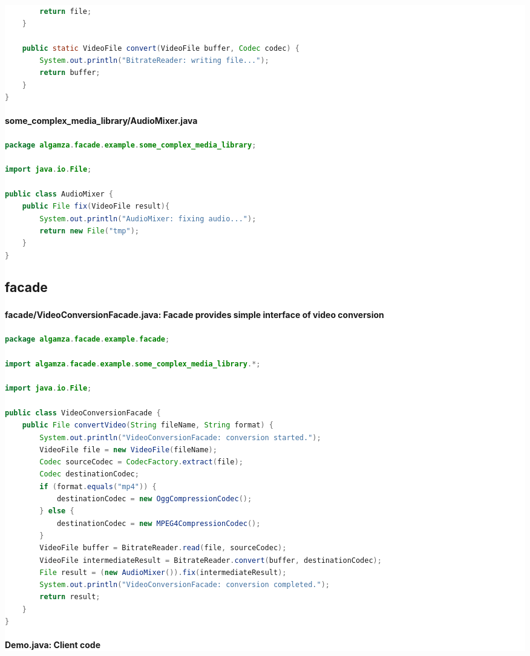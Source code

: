 ```java
        return file;
    }

    public static VideoFile convert(VideoFile buffer, Codec codec) {
        System.out.println("BitrateReader: writing file...");
        return buffer;
    }
}
```
#### [](https://algamza.github.io/2020-02-06/Facade-Design-Pattern/java/example#example-0--some_complex_media_library-AudioMixer-java)**some_complex_media_library/AudioMixer.java**
```java
package algamza.facade.example.some_complex_media_library;

import java.io.File;

public class AudioMixer {
    public File fix(VideoFile result){
        System.out.println("AudioMixer: fixing audio...");
        return new File("tmp");
    }
}
```
## [](https://algamza.github.io/2020-02-06/Facade-Design-Pattern/java/example#example-0--facade)**facade**

#### [](https://algamza.github.io/2020-02-06/Facade-Design-Pattern/java/example#example-0--facade-VideoConversionFacade-java)**facade/VideoConversionFacade.java:**  Facade provides simple interface of video conversion
```java
package algamza.facade.example.facade;

import algamza.facade.example.some_complex_media_library.*;

import java.io.File;

public class VideoConversionFacade {
    public File convertVideo(String fileName, String format) {
        System.out.println("VideoConversionFacade: conversion started.");
        VideoFile file = new VideoFile(fileName);
        Codec sourceCodec = CodecFactory.extract(file);
        Codec destinationCodec;
        if (format.equals("mp4")) {
            destinationCodec = new OggCompressionCodec();
        } else {
            destinationCodec = new MPEG4CompressionCodec();
        }
        VideoFile buffer = BitrateReader.read(file, sourceCodec);
        VideoFile intermediateResult = BitrateReader.convert(buffer, destinationCodec);
        File result = (new AudioMixer()).fix(intermediateResult);
        System.out.println("VideoConversionFacade: conversion completed.");
        return result;
    }
}
```
#### [](https://algamza.github.io/2020-02-06/Facade-Design-Pattern/java/example#example-0--Demo-java)**Demo.java:**  Client code
```java
```